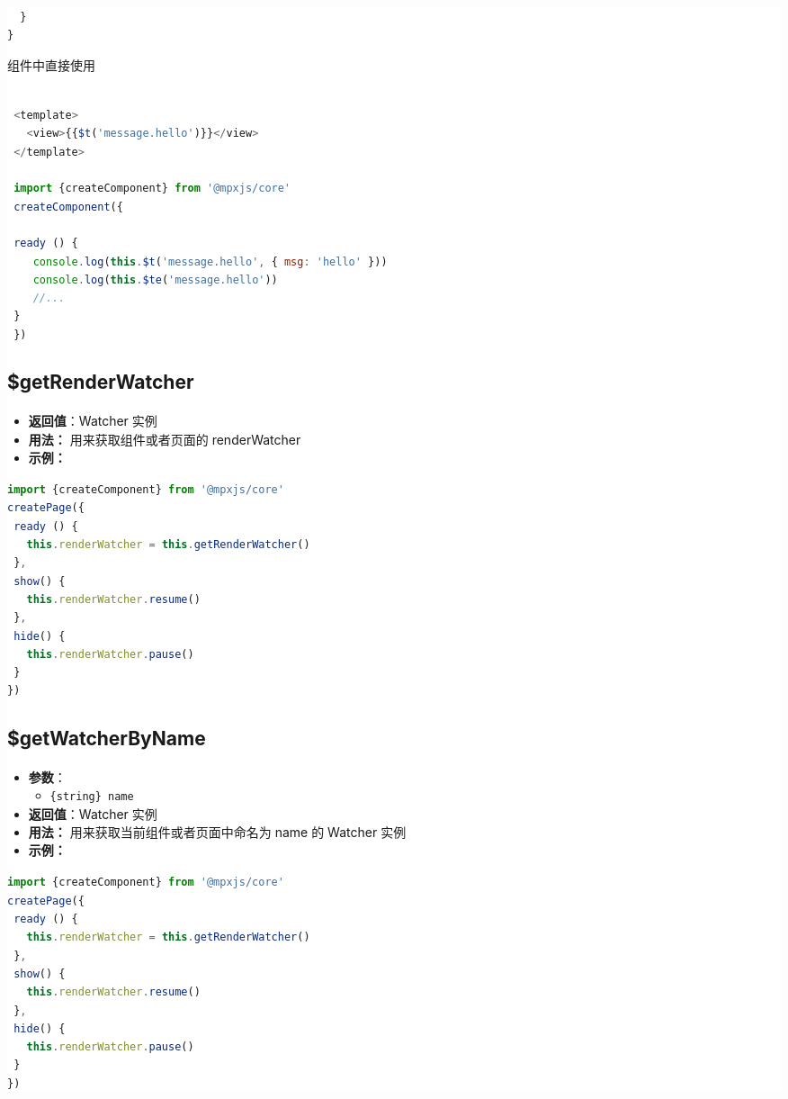   ``` js
    }
  }
  ```
  组件中直接使用
   ``` js

    <template>
      <view>{{$t('message.hello')}}</view>
    </template>
    
    import {createComponent} from '@mpxjs/core'
    createComponent({

    ready () {
       console.log(this.$t('message.hello', { msg: 'hello' }))
       console.log(this.$te('message.hello')) 
       //...
    }
    })
  ```

## $getRenderWatcher
* **返回值**：Watcher 实例
* **用法：** 
  用来获取组件或者页面的 renderWatcher
* **示例：** 
 ``` js
import {createComponent} from '@mpxjs/core'
createPage({
  ready () {
    this.renderWatcher = this.getRenderWatcher()
  },
  show() {
    this.renderWatcher.resume()
  },
  hide() {
    this.renderWatcher.pause()
  }
})
  ```

## $getWatcherByName
* **参数**：
  - `{string} name` 
* **返回值**：Watcher 实例
* **用法：** 
  用来获取当前组件或者页面中命名为 name 的 Watcher 实例
* **示例：** 
 ``` js
import {createComponent} from '@mpxjs/core'
createPage({
  ready () {
    this.renderWatcher = this.getRenderWatcher()
  },
  show() {
    this.renderWatcher.resume()
  },
  hide() {
    this.renderWatcher.pause()
  }
})
  ```
